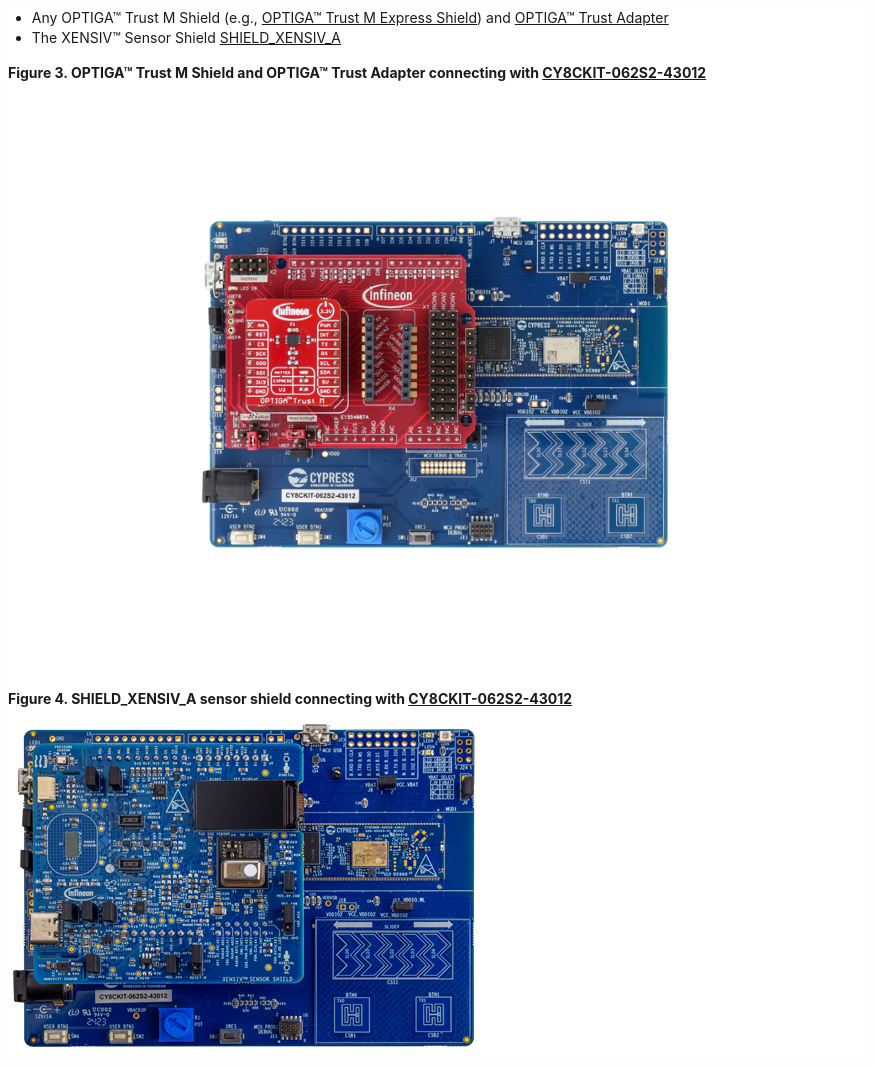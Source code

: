 -   Any OPTIGA&trade; Trust M Shield (e.g., [OPTIGA&trade; Trust M Express Shield](https://www.infineon.com/cms/en/product/evaluation-boards/trust-m-express-shield/)) and [OPTIGA&trade; Trust Adapter](https://www.infineon.com/cms/en/product/evaluation-boards/optiga-trust-adapter/)
-   The XENSIV&trade; Sensor Shield [SHIELD_XENSIV_A](https://www.infineon.com/SHIELD_XENSIV_A)

**Figure 3. OPTIGA&trade; Trust M Shield and OPTIGA&trade; Trust Adapter connecting with [CY8CKIT-062S2-43012](https://www.infineon.com/cms/en/product/evaluation-boards/cy8ckit-062s2-43012/)** 

<img src="images/optiga_trust_m_shield_and_optiga_trust_adapter.png">

**Figure 4. SHIELD_XENSIV_A sensor shield connecting with [CY8CKIT-062S2-43012](https://www.infineon.com/cms/en/product/evaluation-boards/cy8ckit-062s2-43012/)**

<img src="images/shield_xensiv_a.png">
